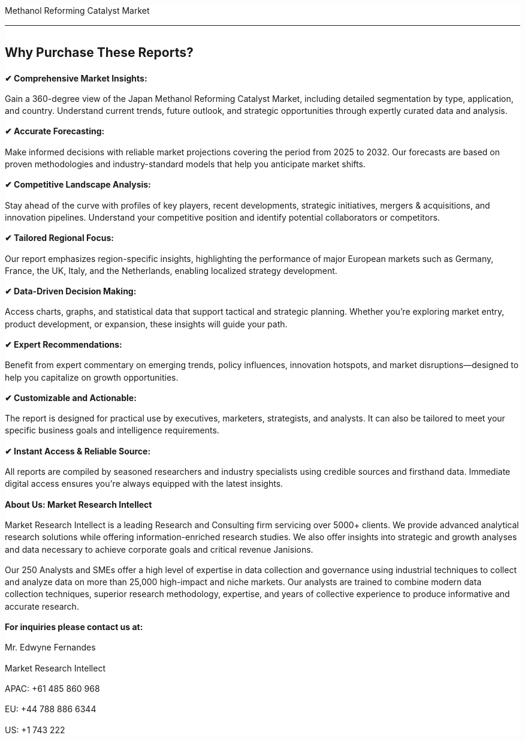 Methanol Reforming Catalyst Market</a></span></p></blockquote><hr /><h2>Why Purchase These Reports?</h2><p><strong>✔ Comprehensive Market Insights:</strong></p><p>Gain a 360-degree view of the Japan Methanol Reforming Catalyst Market, including detailed segmentation by type, application, and country. Understand current trends, future outlook, and strategic opportunities through expertly curated data and analysis.</p><p><strong>✔ Accurate Forecasting:</strong></p><p>Make informed decisions with reliable market projections covering the period from 2025 to 2032. Our forecasts are based on proven methodologies and industry-standard models that help you anticipate market shifts.</p><p><strong>✔ Competitive Landscape Analysis:</strong></p><p>Stay ahead of the curve with profiles of key players, recent developments, strategic initiatives, mergers &amp; acquisitions, and innovation pipelines. Understand your competitive position and identify potential collaborators or competitors.</p><p><strong>✔ Tailored Regional Focus:</strong></p><p>Our report emphasizes region-specific insights, highlighting the performance of major European markets such as Germany, France, the UK, Italy, and the Netherlands, enabling localized strategy development.</p><p><strong>✔ Data-Driven Decision Making:</strong></p><p>Access charts, graphs, and statistical data that support tactical and strategic planning. Whether you&rsquo;re exploring market entry, product development, or expansion, these insights will guide your path.</p><p><strong>✔ Expert Recommendations:</strong></p><p>Benefit from expert commentary on emerging trends, policy influences, innovation hotspots, and market disruptions&mdash;designed to help you capitalize on growth opportunities.</p><p><strong>✔ Customizable and Actionable:</strong></p><p>The report is designed for practical use by executives, marketers, strategists, and analysts. It can also be tailored to meet your specific business goals and intelligence requirements.</p><p><strong>✔ Instant Access &amp; Reliable Source:</strong></p><p>All reports are compiled by seasoned researchers and industry specialists using credible sources and firsthand data. Immediate digital access ensures you're always equipped with the latest insights.</p><p><strong><span class="font-[700]">About Us: Market Research Intellect</span></strong></p><p><span class="">Market Research Intellect is a leading Research and Consulting firm servicing over 5000+ clients. We provide advanced analytical research solutions while offering information-enriched research studies.&nbsp;</span>We also offer insights into strategic and growth analyses and data necessary to achieve corporate goals and critical revenue Janisions.</p><p><span class="">Our 250 Analysts and SMEs offer a high level of expertise in data collection and governance using industrial techniques to collect and analyze data on more than 25,000 high-impact and niche markets. Our analysts are trained to combine modern data collection techniques, superior research methodology, expertise, and years of collective experience to produce informative and accurate research.</span></p><p><strong>For inquiries please contact us at:</strong></p><p>Mr. Edwyne Fernandes</p><p>Market Research Intellect</p><p>APAC: +61 485 860 968</p><p>EU: +44 788 886 6344</p><p>US: +1 743 222